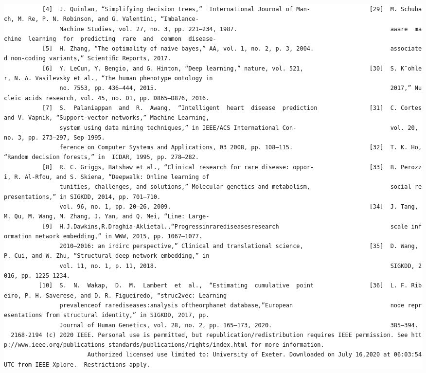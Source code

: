                [4]  J. Quinlan, “Simplifying decision trees,”  International Journal of Man-                 [29]  M. Schubach, M. Re, P. N. Robinson, and G. Valentini, “Imbalance-
                    Machine Studies, vol. 27, no. 3, pp. 221–234, 1987.                                            aware  machine  learning  for  predicting  rare  and  common  disease-
               [5]  H. Zhang, “The optimality of naive bayes,” AA, vol. 1, no. 2, p. 3, 2004.                      associated non-coding variants,” Scientiﬁc Reports, 2017.
               [6]  Y. LeCun, Y. Bengio, and G. Hinton, “Deep learning,” nature, vol. 521,                   [30]  S. K¨ohler, N. A. Vasilevsky et al., “The human phenotype ontology in
                    no. 7553, pp. 436–444, 2015.                                                                   2017,” Nucleic acids research, vol. 45, no. D1, pp. D865–D876, 2016.
               [7]  S.  Palaniappan  and  R.  Awang,  “Intelligent  heart  disease  prediction               [31]  C. Cortes and V. Vapnik, “Support-vector networks,” Machine Learning,
                    system using data mining techniques,” in IEEE/ACS International Con-                           vol. 20, no. 3, pp. 273–297, Sep 1995.
                    ference on Computer Systems and Applications, 03 2008, pp. 108–115.                      [32]  T. K. Ho, “Random decision forests,” in  ICDAR, 1995, pp. 278–282.
               [8]  R. C. Griggs, Batshaw et al., “Clinical research for rare disease: oppor-                [33]  B. Perozzi, R. Al-Rfou, and S. Skiena, “Deepwalk: Online learning of
                    tunities, challenges, and solutions,” Molecular genetics and metabolism,                       social representations,” in SIGKDD, 2014, pp. 701–710.
                    vol. 96, no. 1, pp. 20–26, 2009.                                                         [34]  J. Tang, M. Qu, M. Wang, M. Zhang, J. Yan, and Q. Mei, “Line: Large-
               [9]  H.J.Dawkins,R.Draghia-Aklietal.,“Progressinrarediseasesresearch                                scale information network embedding,” in WWW, 2015, pp. 1067–1077.
                    2010–2016: an irdirc perspective,” Clinical and translational science,                   [35]  D. Wang, P. Cui, and W. Zhu, “Structural deep network embedding,” in
                    vol. 11, no. 1, p. 11, 2018.                                                                   SIGKDD, 2016, pp. 1225–1234.
              [10]  S.  N.  Wakap,  D.  M.  Lambert  et  al.,  “Estimating  cumulative  point                [36]  L. F. Ribeiro, P. H. Saverese, and D. R. Figueiredo, “struc2vec: Learning
                    prevalenceof rarediseases:analysis oftheorphanet database,”European                            node representations from structural identity,” in SIGKDD, 2017, pp.
                    Journal of Human Genetics, vol. 28, no. 2, pp. 165–173, 2020.                                  385–394.
      2168-2194 (c) 2020 IEEE. Personal use is permitted, but republication/redistribution requires IEEE permission. See http://www.ieee.org/publications_standards/publications/rights/index.html for more information.
                            Authorized licensed use limited to: University of Exeter. Downloaded on July 16,2020 at 06:03:54 UTC from IEEE Xplore.  Restrictions apply.

